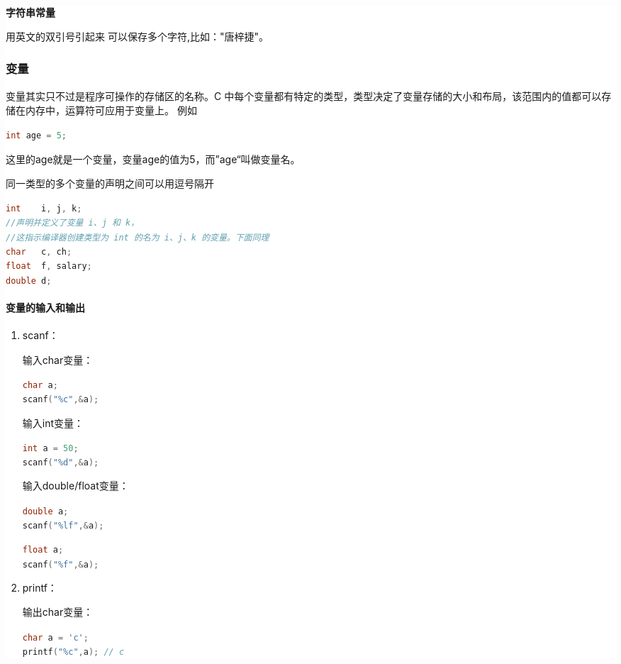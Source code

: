 **字符串常量**

用英文的双引号引起来 可以保存多个字符,比如："唐梓捷"。

### 变量

 变量其实只不过是程序可操作的存储区的名称。C 中每个变量都有特定的类型，类型决定了变量存储的大小和布局，该范围内的值都可以存储在内存中，运算符可应用于变量上。 例如

```c
int age = 5;
```

这里的age就是一个变量，变量age的值为5，而”age“叫做变量名。

同一类型的多个变量的声明之间可以用逗号隔开

```c
int    i, j, k;
//声明并定义了变量 i、j 和 k，
//这指示编译器创建类型为 int 的名为 i、j、k 的变量。下面同理
char   c, ch;
float  f, salary;
double d;
```

#### 变量的输入和输出

1. scanf：

   输入char变量：

   ```c
   char a;
   scanf("%c",&a);
   ```

   输入int变量：

   ```c
   int a = 50;
   scanf("%d",&a);
   ```

   输入double/float变量：

   ```c
   double a;
   scanf("%lf",&a); 
   ```

   ```c
   float a;
   scanf("%f",&a); 
   ```

2. printf：

   输出char变量：

   ```c
   char a = 'c';
   printf("%c",a); // c
   ```

